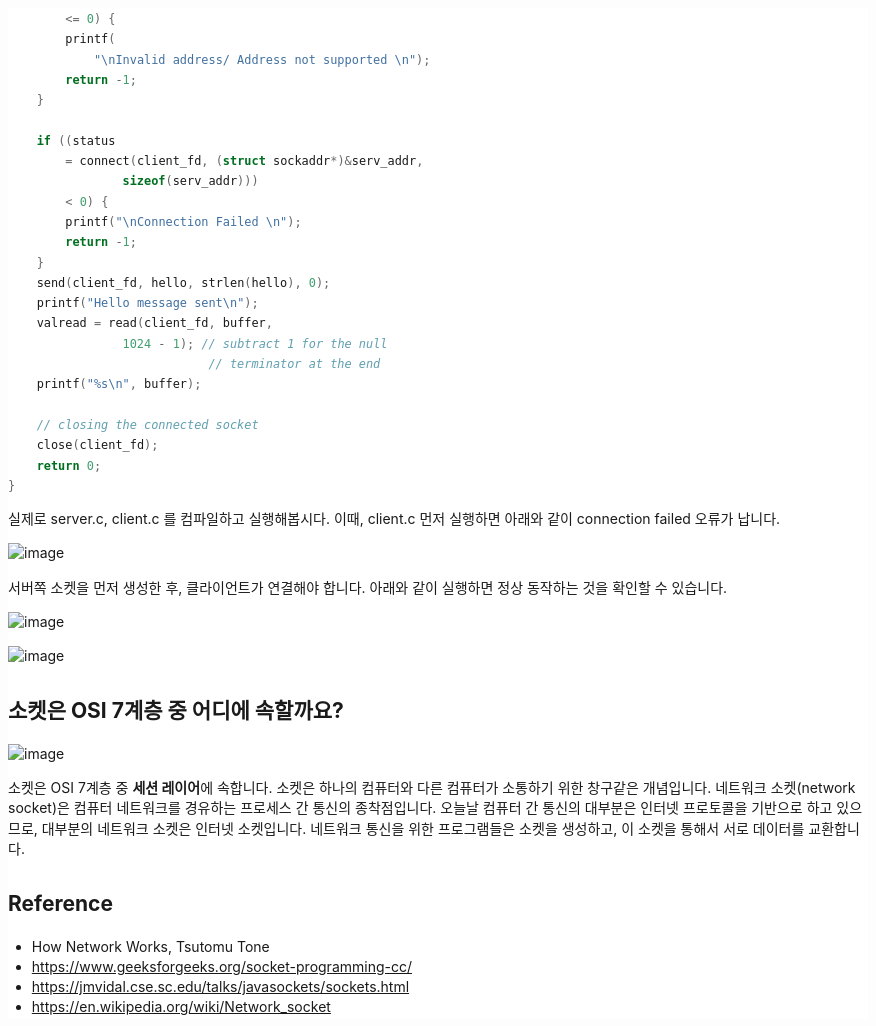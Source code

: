 ```c
		<= 0) {
		printf(
			"\nInvalid address/ Address not supported \n");
		return -1;
	}

	if ((status
		= connect(client_fd, (struct sockaddr*)&serv_addr,
				sizeof(serv_addr)))
		< 0) {
		printf("\nConnection Failed \n");
		return -1;
	}
	send(client_fd, hello, strlen(hello), 0);
	printf("Hello message sent\n");
	valread = read(client_fd, buffer,
				1024 - 1); // subtract 1 for the null
							// terminator at the end
	printf("%s\n", buffer);

	// closing the connected socket
	close(client_fd);
	return 0;
}

```

실제로 server.c, client.c 를 컴파일하고 실행해봅시다. 이때, client.c 먼저 실행하면 아래와 같이 connection failed 오류가 납니다. 

![image](https://github.com/ddoddii/ddoddii.github.io/assets/95014836/63839901-ad1a-4ea8-9312-0fbd885d198b)

서버쪽 소켓을 먼저 생성한 후, 클라이언트가 연결해야 합니다. 아래와 같이 실행하면 정상 동작하는 것을 확인할 수 있습니다.

![image](https://github.com/ddoddii/ddoddii.github.io/assets/95014836/d332ae82-8530-4f17-9fa3-7ac5fcab17eb)


![image](https://github.com/ddoddii/ddoddii.github.io/assets/95014836/38672bd3-7e56-4ed1-ab92-82db8595842b)

## 소켓은 OSI 7계층 중 어디에 속할까요?

![image](https://github.com/ddoddii/Multicore-GPU-Programming/assets/95014836/4d3b64d1-a859-43a2-9c8f-1115865e1d14)


소켓은 OSI 7계층 중 **세션 레이어**에 속합니다. 소켓은 하나의 컴퓨터와 다른 컴퓨터가 소통하기 위한 창구같은 개념입니다. 네트워크 소켓(network socket)은 컴퓨터 네트워크를 경유하는 프로세스 간 통신의 종착점입니다. 오늘날 컴퓨터 간 통신의 대부분은 인터넷 프로토콜을 기반으로 하고 있으므로, 대부분의 네트워크 소켓은 인터넷 소켓입니다. 네트워크 통신을 위한 프로그램들은 소켓을 생성하고, 이 소켓을 통해서 서로 데이터를 교환합니다. 

## Reference
- How Network Works, Tsutomu Tone 
- https://www.geeksforgeeks.org/socket-programming-cc/
- https://jmvidal.cse.sc.edu/talks/javasockets/sockets.html
- https://en.wikipedia.org/wiki/Network_socket
